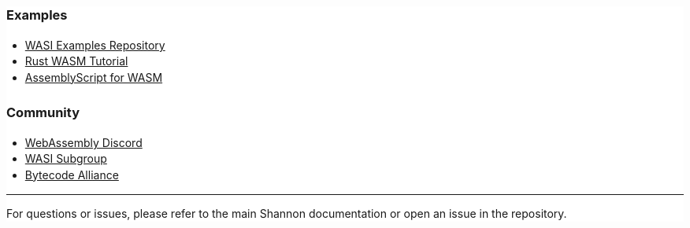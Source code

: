 ### Examples
- [WASI Examples Repository](https://github.com/wasmtime/wasmtime/tree/main/examples)
- [Rust WASM Tutorial](https://rustwasm.github.io/book/)
- [AssemblyScript for WASM](https://www.assemblyscript.org/)

### Community
- [WebAssembly Discord](https://discord.gg/webassembly)
- [WASI Subgroup](https://github.com/WebAssembly/WASI)
- [Bytecode Alliance](https://bytecodealliance.org/)

---

For questions or issues, please refer to the main Shannon documentation or open an issue in the repository.